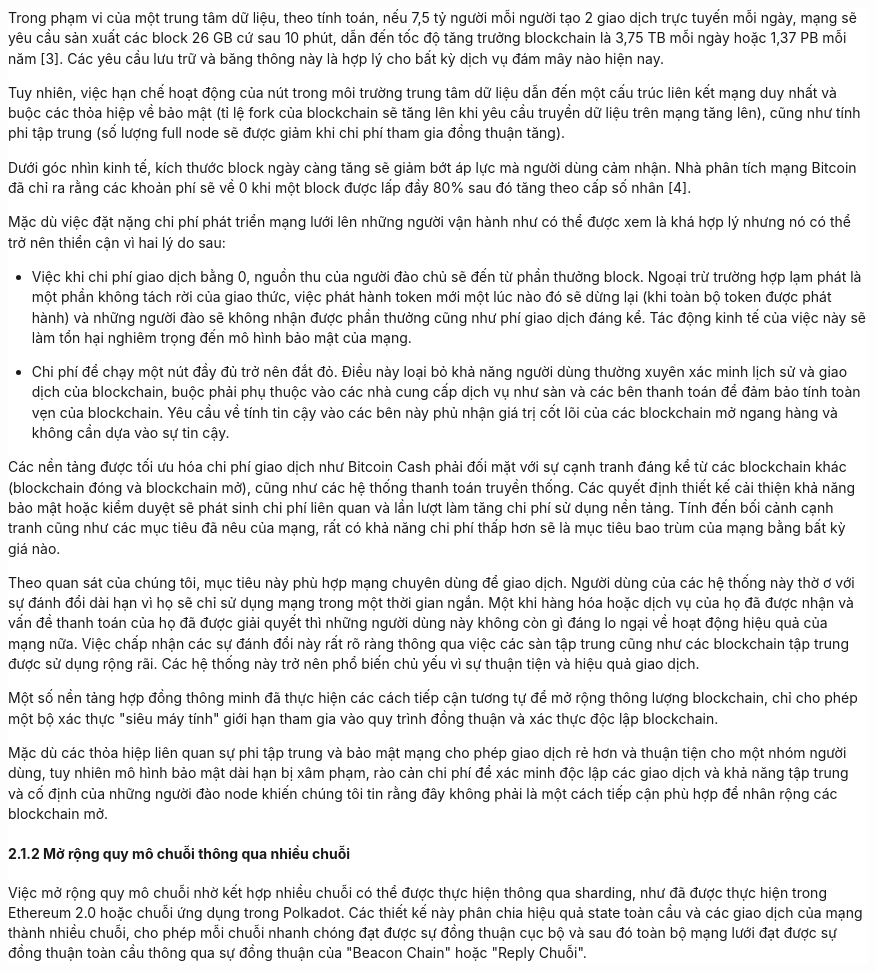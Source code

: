 Trong phạm vi của một trung tâm dữ liệu, theo tính toán, nếu 7,5 tỷ người mỗi người tạo 2 giao dịch trực tuyến mỗi ngày, mạng sẽ yêu cầu sản xuất các block 26 GB cứ sau 10 phút, dẫn đến tốc độ tăng trưởng blockchain là 3,75 TB mỗi ngày hoặc 1,37 PB mỗi năm [3]. Các yêu cầu lưu trữ và băng thông này là hợp lý cho bất kỳ dịch vụ đám mây nào hiện nay.

Tuy nhiên, việc hạn chế hoạt động của nút trong môi trường trung tâm dữ liệu dẫn đến một cấu trúc liên kết mạng duy nhất và buộc các thỏa hiệp về bảo mật (tỉ lệ fork của blockchain sẽ tăng lên khi yêu cầu truyền dữ liệu trên mạng tăng lên), cũng như tính phi tập trung (số lượng full node sẽ được giảm khi chi phí tham gia đồng thuận tăng).

Dưới góc nhìn kinh tế, kích thước block ngày càng tăng sẽ giảm bớt áp lực mà người dùng cảm nhận. Nhà phân tích mạng Bitcoin đã chỉ ra rằng các khoản phí sẽ về 0 khi một block được lấp đầy 80% sau đó tăng theo cấp số nhân [4].

Mặc dù việc đặt nặng chi phí phát triển mạng lưới lên những người vận hành như có thể được xem là khá hợp lý nhưng nó có thể trở nên thiển cận vì hai lý do sau:

- Việc khi chi phí giao dịch bằng 0, nguồn thu của người đào chủ sẽ đến từ phần thưởng block. Ngoại trừ trường hợp lạm phát là một phần không tách rời của giao thức, việc phát hành token mới một lúc nào đó sẽ dừng lại (khi toàn bộ token được phát hành) và những người đào sẽ không nhận được phần thưởng cũng như phí giao dịch đáng kể. Tác động kinh tế của việc này sẽ làm tổn hại nghiêm trọng đến mô hình bảo mật của mạng.

- Chi phí để chạy một nút đầy đủ trở nên đắt đỏ. Điều này loại bỏ khả năng người dùng thường xuyên xác minh lịch sử và giao dịch của blockchain, buộc phải phụ thuộc vào các nhà cung cấp dịch vụ như sàn và các bên thanh toán để đảm bảo tính toàn vẹn của blockchain. Yêu cầu về tính tin cậy vào các bên này phủ nhận giá trị cốt lõi của các blockchain mở ngang hàng và không cần dựa vào sự tin cậy.

Các nền tảng được tối ưu hóa chi phí giao dịch như Bitcoin Cash phải đối mặt với sự cạnh tranh đáng kể từ các blockchain khác (blockchain đóng và blockchain mở), cũng như các hệ thống thanh toán truyền thống. Các quyết định thiết kế cải thiện khả năng bảo mật hoặc kiểm duyệt sẽ phát sinh chi phí liên quan và lần lượt làm tăng chi phí sử dụng nền tảng. Tính đến bối cảnh cạnh tranh cũng như các mục tiêu đã nêu của mạng, rất có khả năng chi phí thấp hơn sẽ là mục tiêu bao trùm của mạng bằng bất kỳ giá nào.

Theo quan sát của chúng tôi, mục tiêu này phù hợp mạng chuyên dùng để giao dịch. Người dùng của các hệ thống này thờ ơ với sự đánh đổi dài hạn vì họ sẽ chỉ sử dụng mạng trong một thời gian ngắn. Một khi hàng hóa hoặc dịch vụ của họ đã được nhận và vấn đề thanh toán của họ đã được giải quyết thì những người dùng này không còn gì đáng lo ngại về hoạt động hiệu quả của mạng nữa. Việc chấp nhận các sự đánh đổi này rất rõ ràng thông qua việc các sàn tập trung cũng như các blockchain tập trung được sử dụng rộng rãi. Các hệ thống này trở nên phổ biến chủ yếu vì sự thuận tiện và hiệu quả giao dịch.

Một số nền tảng hợp đồng thông minh đã thực hiện các cách tiếp cận tương tự để mở rộng thông lượng blockchain, chỉ cho phép một bộ xác thực "siêu máy tính" giới hạn tham gia vào quy trình đồng thuận và xác thực độc lập blockchain.

Mặc dù các thỏa hiệp liên quan sự phi tập trung và bảo mật mạng cho phép giao dịch rẻ hơn và thuận tiện cho một nhóm người dùng, tuy nhiên mô hình bảo mật dài hạn bị xâm phạm, rào cản chi phí để xác minh độc lập các giao dịch và khả năng tập trung và cố định của những người đào node khiến chúng tôi tin rằng đây không phải là một cách tiếp cận phù hợp để nhân rộng các blockchain mở.

#### 2.1.2 Mở rộng quy mô chuỗi thông qua nhiều chuỗi

Việc mở rộng quy mô chuỗi nhờ kết hợp nhiều chuỗi có thể được thực hiện thông qua sharding, như đã được thực hiện trong Ethereum 2.0 hoặc chuỗi ứng dụng trong Polkadot. Các thiết kế này phân chia hiệu quả state toàn cầu và các giao dịch của mạng thành nhiều chuỗi, cho phép mỗi chuỗi nhanh chóng đạt được sự đồng thuận cục bộ và sau đó toàn bộ mạng lưới đạt được sự đồng thuận toàn cầu thông qua sự đồng thuận của "Beacon Chain" hoặc "Reply Chuỗi".
